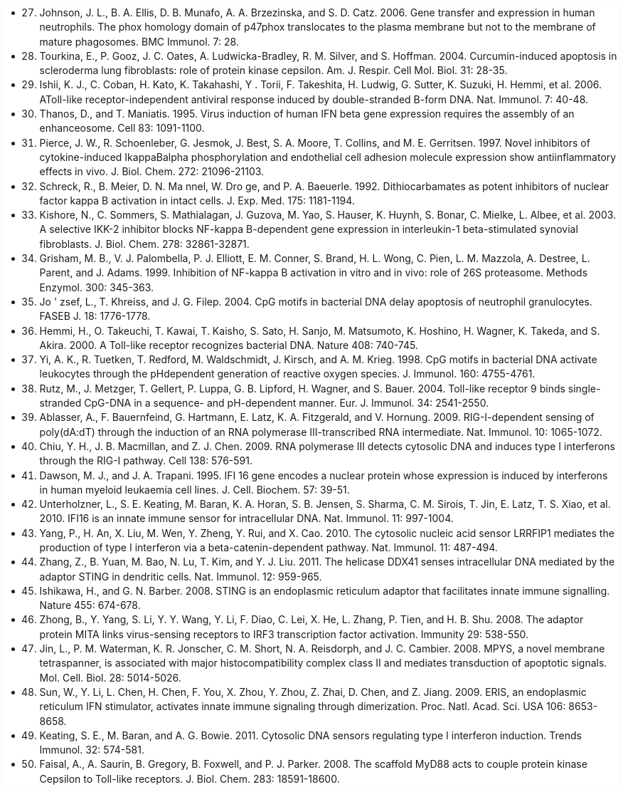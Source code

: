 - 27. Johnson, J. L., B. A. Ellis, D. B. Munafo, A. A. Brzezinska, and S. D. Catz. 2006. Gene transfer and expression in human neutrophils. The phox homology domain of p47phox translocates to the plasma membrane but not to the membrane of mature phagosomes. BMC Immunol. 7: 28.
- 28. Tourkina, E., P. Gooz, J. C. Oates, A. Ludwicka-Bradley, R. M. Silver, and S. Hoffman. 2004. Curcumin-induced apoptosis in scleroderma lung fibroblasts: role of protein kinase cepsilon. Am. J. Respir. Cell Mol. Biol. 31: 28-35.
- 29. Ishii, K. J., C. Coban, H. Kato, K. Takahashi, Y . Torii, F. Takeshita, H. Ludwig, G. Sutter, K. Suzuki, H. Hemmi, et al. 2006. AToll-like receptor-independent antiviral response induced by double-stranded B-form DNA. Nat. Immunol. 7: 40-48.
- 30. Thanos, D., and T. Maniatis. 1995. Virus induction of human IFN beta gene expression requires the assembly of an enhanceosome. Cell 83: 1091-1100.
- 31. Pierce, J. W., R. Schoenleber, G. Jesmok, J. Best, S. A. Moore, T. Collins, and M. E. Gerritsen. 1997. Novel inhibitors of cytokine-induced IkappaBalpha phosphorylation and endothelial cell adhesion molecule expression show antiinflammatory effects in vivo. J. Biol. Chem. 272: 21096-21103.
- 32. Schreck, R., B. Meier, D. N. Ma nnel, W. Dro ge, and P. A. Baeuerle. 1992. Dithiocarbamates as potent inhibitors of nuclear factor kappa B activation in intact cells. J. Exp. Med. 175: 1181-1194.
- 33. Kishore, N., C. Sommers, S. Mathialagan, J. Guzova, M. Yao, S. Hauser, K. Huynh, S. Bonar, C. Mielke, L. Albee, et al. 2003. A selective IKK-2 inhibitor blocks NF-kappa B-dependent gene expression in interleukin-1 beta-stimulated synovial fibroblasts. J. Biol. Chem. 278: 32861-32871.
- 34. Grisham, M. B., V. J. Palombella, P. J. Elliott, E. M. Conner, S. Brand, H. L. Wong, C. Pien, L. M. Mazzola, A. Destree, L. Parent, and J. Adams. 1999. Inhibition of NF-kappa B activation in vitro and in vivo: role of 26S proteasome. Methods Enzymol. 300: 345-363.
- 35. Jo ' zsef, L., T. Khreiss, and J. G. Filep. 2004. CpG motifs in bacterial DNA delay apoptosis of neutrophil granulocytes. FASEB J. 18: 1776-1778.
- 36. Hemmi, H., O. Takeuchi, T. Kawai, T. Kaisho, S. Sato, H. Sanjo, M. Matsumoto, K. Hoshino, H. Wagner, K. Takeda, and S. Akira. 2000. A Toll-like receptor recognizes bacterial DNA. Nature 408: 740-745.
- 37. Yi, A. K., R. Tuetken, T. Redford, M. Waldschmidt, J. Kirsch, and A. M. Krieg. 1998. CpG motifs in bacterial DNA activate leukocytes through the pHdependent generation of reactive oxygen species. J. Immunol. 160: 4755-4761.
- 38. Rutz, M., J. Metzger, T. Gellert, P. Luppa, G. B. Lipford, H. Wagner, and S. Bauer. 2004. Toll-like receptor 9 binds single-stranded CpG-DNA in a sequence- and pH-dependent manner. Eur. J. Immunol. 34: 2541-2550.
- 39. Ablasser, A., F. Bauernfeind, G. Hartmann, E. Latz, K. A. Fitzgerald, and V. Hornung. 2009. RIG-I-dependent sensing of poly(dA:dT) through the induction of an RNA polymerase III-transcribed RNA intermediate. Nat. Immunol. 10: 1065-1072.
- 40. Chiu, Y. H., J. B. Macmillan, and Z. J. Chen. 2009. RNA polymerase III detects cytosolic DNA and induces type I interferons through the RIG-I pathway. Cell 138: 576-591.
- 41. Dawson, M. J., and J. A. Trapani. 1995. IFI 16 gene encodes a nuclear protein whose expression is induced by interferons in human myeloid leukaemia cell lines. J. Cell. Biochem. 57: 39-51.
- 42. Unterholzner, L., S. E. Keating, M. Baran, K. A. Horan, S. B. Jensen, S. Sharma, C. M. Sirois, T. Jin, E. Latz, T. S. Xiao, et al. 2010. IFI16 is an innate immune sensor for intracellular DNA. Nat. Immunol. 11: 997-1004.
- 43. Yang, P., H. An, X. Liu, M. Wen, Y. Zheng, Y. Rui, and X. Cao. 2010. The cytosolic nucleic acid sensor LRRFIP1 mediates the production of type I interferon via a beta-catenin-dependent pathway. Nat. Immunol. 11: 487-494.
- 44. Zhang, Z., B. Yuan, M. Bao, N. Lu, T. Kim, and Y. J. Liu. 2011. The helicase DDX41 senses intracellular DNA mediated by the adaptor STING in dendritic cells. Nat. Immunol. 12: 959-965.
- 45. Ishikawa, H., and G. N. Barber. 2008. STING is an endoplasmic reticulum adaptor that facilitates innate immune signalling. Nature 455: 674-678.
- 46. Zhong, B., Y. Yang, S. Li, Y. Y. Wang, Y. Li, F. Diao, C. Lei, X. He, L. Zhang, P. Tien, and H. B. Shu. 2008. The adaptor protein MITA links virus-sensing receptors to IRF3 transcription factor activation. Immunity 29: 538-550.
- 47. Jin, L., P. M. Waterman, K. R. Jonscher, C. M. Short, N. A. Reisdorph, and J. C. Cambier. 2008. MPYS, a novel membrane tetraspanner, is associated with major histocompatibility complex class II and mediates transduction of apoptotic signals. Mol. Cell. Biol. 28: 5014-5026.
- 48. Sun, W., Y. Li, L. Chen, H. Chen, F. You, X. Zhou, Y. Zhou, Z. Zhai, D. Chen, and Z. Jiang. 2009. ERIS, an endoplasmic reticulum IFN stimulator, activates innate immune signaling through dimerization. Proc. Natl. Acad. Sci. USA 106: 8653-8658.
- 49. Keating, S. E., M. Baran, and A. G. Bowie. 2011. Cytosolic DNA sensors regulating type I interferon induction. Trends Immunol. 32: 574-581.
- 50. Faisal, A., A. Saurin, B. Gregory, B. Foxwell, and P. J. Parker. 2008. The scaffold MyD88 acts to couple protein kinase Cepsilon to Toll-like receptors. J. Biol. Chem. 283: 18591-18600.